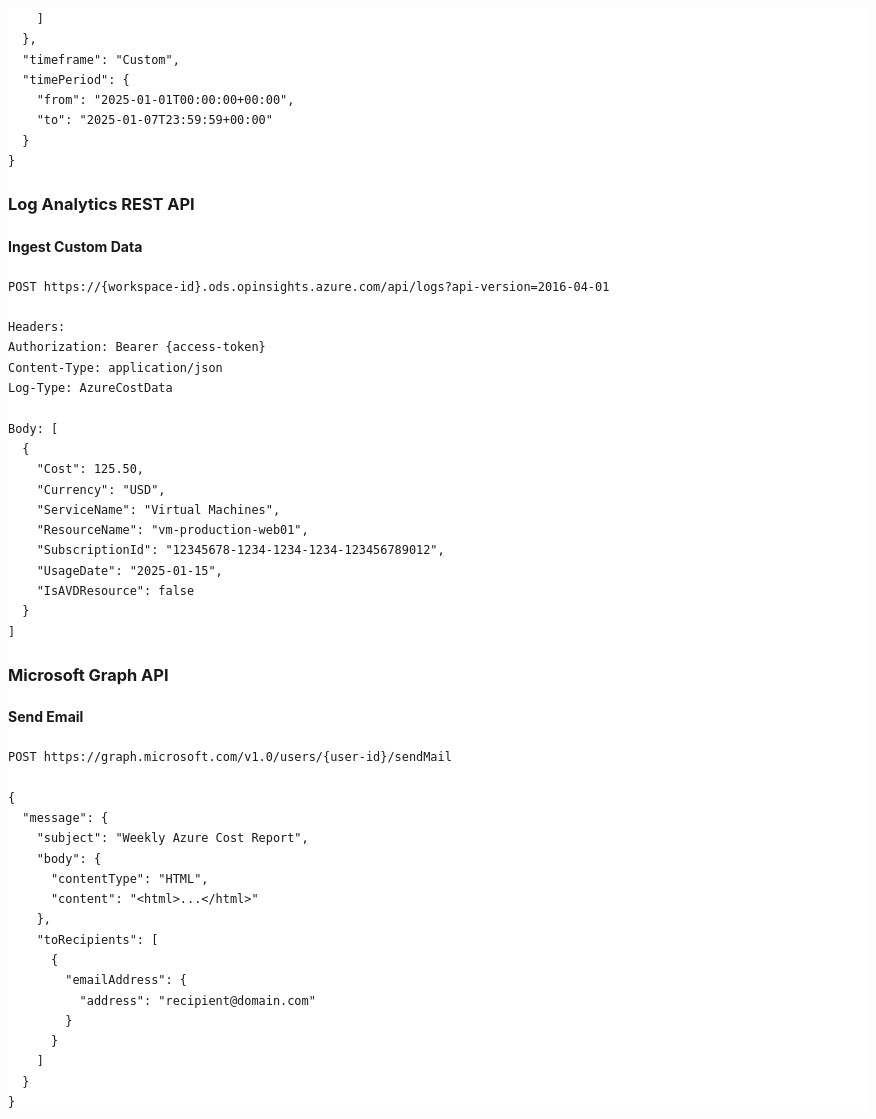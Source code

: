 ```http
    ]
  },
  "timeframe": "Custom",
  "timePeriod": {
    "from": "2025-01-01T00:00:00+00:00",
    "to": "2025-01-07T23:59:59+00:00"
  }
}
```

### Log Analytics REST API

#### Ingest Custom Data
```http
POST https://{workspace-id}.ods.opinsights.azure.com/api/logs?api-version=2016-04-01

Headers:
Authorization: Bearer {access-token}
Content-Type: application/json
Log-Type: AzureCostData

Body: [
  {
    "Cost": 125.50,
    "Currency": "USD", 
    "ServiceName": "Virtual Machines",
    "ResourceName": "vm-production-web01",
    "SubscriptionId": "12345678-1234-1234-1234-123456789012",
    "UsageDate": "2025-01-15",
    "IsAVDResource": false
  }
]
```

### Microsoft Graph API

#### Send Email
```http
POST https://graph.microsoft.com/v1.0/users/{user-id}/sendMail

{
  "message": {
    "subject": "Weekly Azure Cost Report",
    "body": {
      "contentType": "HTML",
      "content": "<html>...</html>"
    },
    "toRecipients": [
      {
        "emailAddress": {
          "address": "recipient@domain.com"
        }
      }
    ]
  }
}
```
